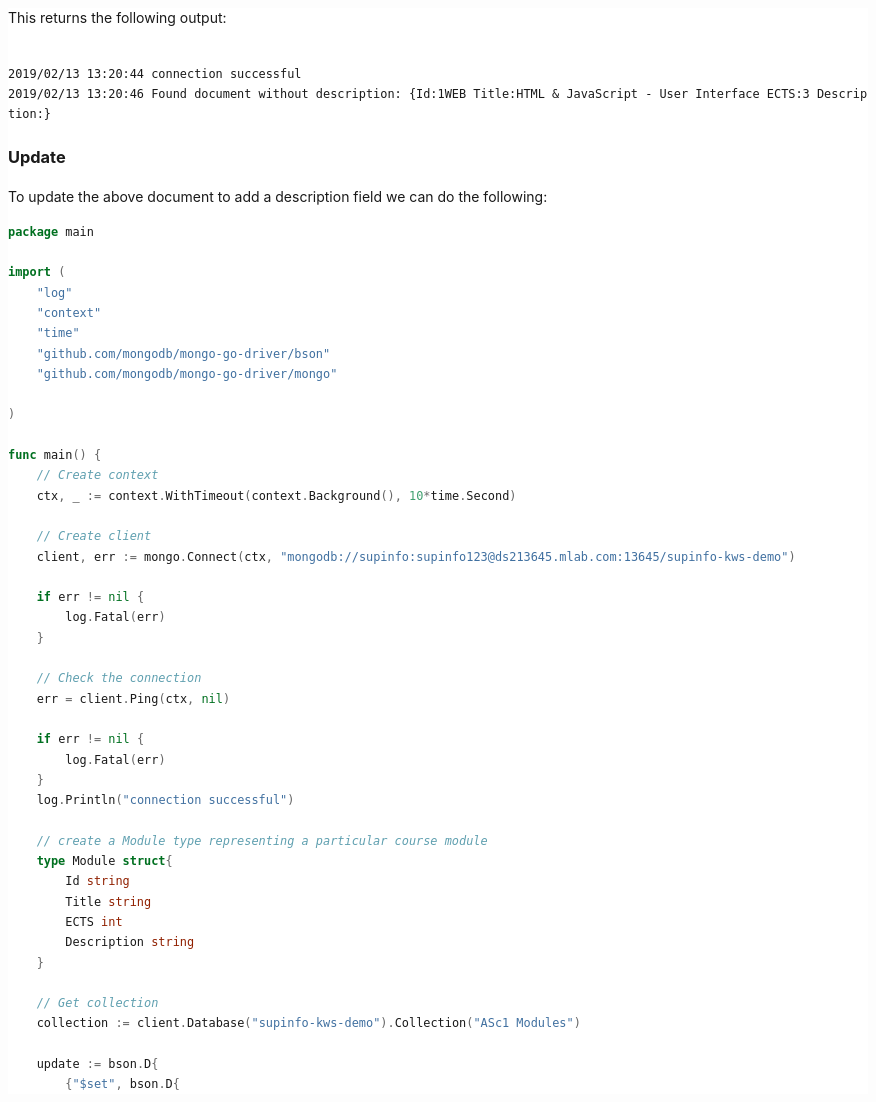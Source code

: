 This returns the following output:

```

2019/02/13 13:20:44 connection successful
2019/02/13 13:20:46 Found document without description: {Id:1WEB Title:HTML & JavaScript - User Interface ECTS:3 Description:}

```

### Update

To update the above document to add a description field we can do the following:


```go
package main

import (
	"log"
	"context"
	"time"
	"github.com/mongodb/mongo-go-driver/bson"
	"github.com/mongodb/mongo-go-driver/mongo"

)

func main() {
	// Create context
	ctx, _ := context.WithTimeout(context.Background(), 10*time.Second)

	// Create client
	client, err := mongo.Connect(ctx, "mongodb://supinfo:supinfo123@ds213645.mlab.com:13645/supinfo-kws-demo")

	if err != nil {
		log.Fatal(err)
	}

	// Check the connection
	err = client.Ping(ctx, nil)

	if err != nil {
		log.Fatal(err)
	}
	log.Println("connection successful")

	// create a Module type representing a particular course module
	type Module struct{
		Id string
		Title string
		ECTS int
		Description string
	}

	// Get collection
	collection := client.Database("supinfo-kws-demo").Collection("ASc1 Modules")

	update := bson.D{
		{"$set", bson.D{
```